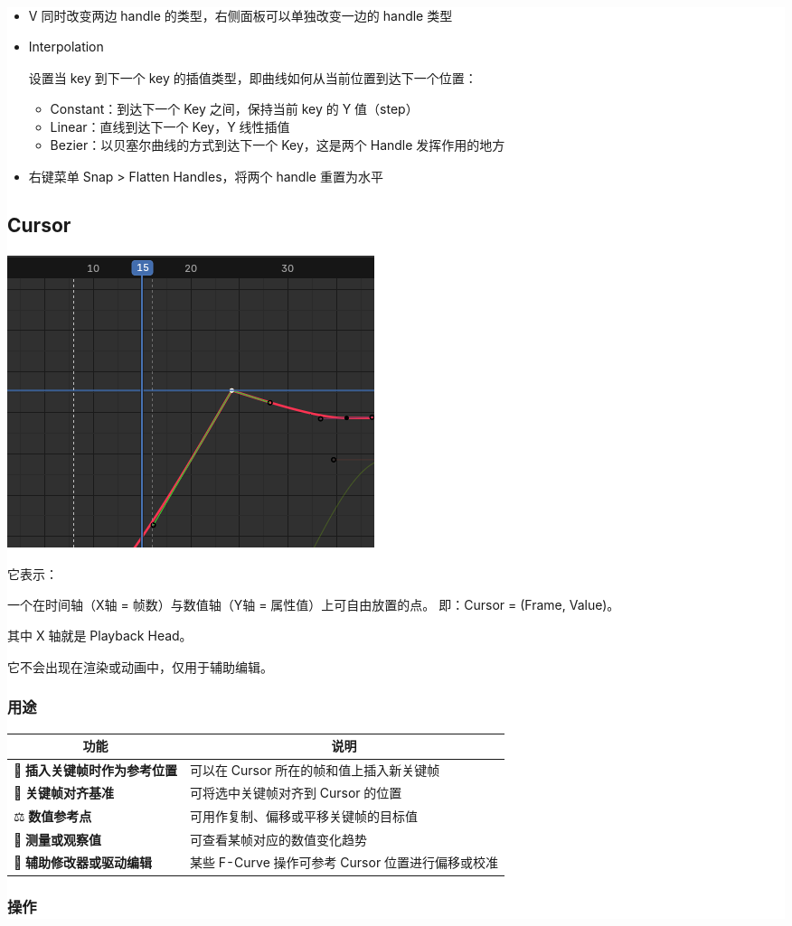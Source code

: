 - V 同时改变两边 handle 的类型，右侧面板可以单独改变一边的 handle 类型
- Interpolation

  设置当 key 到下一个 key 的插值类型，即曲线如何从当前位置到达下一个位置：

  - Constant：到达下一个 Key 之间，保持当前 key 的 Y 值（step）
  - Linear：直线到达下一个 Key，Y 线性插值
  - Bezier：以贝塞尔曲线的方式到达下一个 Key，这是两个 Handle 发挥作用的地方

- 右键菜单 Snap > Flatten Handles，将两个 handle 重置为水平

## Cursor

![](CurveCursor.png)

它表示：

一个在时间轴（X轴 = 帧数）与数值轴（Y轴 = 属性值）上可自由放置的点。
即：Cursor = (Frame, Value)。

其中 X 轴就是 Playback Head。

它不会出现在渲染或动画中，仅用于辅助编辑。

### 用途

| 功能                  | 说明                                |
| ------------------- | --------------------------------- |
| 🎯 **插入关键帧时作为参考位置** | 可以在 Cursor 所在的帧和值上插入新关键帧          |
| 📏 **关键帧对齐基准**      | 可将选中关键帧对齐到 Cursor 的位置             |
| ⚖️ **数值参考点**        | 可用作复制、偏移或平移关键帧的目标值                |
| 🧮 **测量或观察值**       | 可查看某帧对应的数值变化趋势                    |
| 🎨 **辅助修改器或驱动编辑**   | 某些 F-Curve 操作可参考 Cursor 位置进行偏移或校准 |

### 操作
